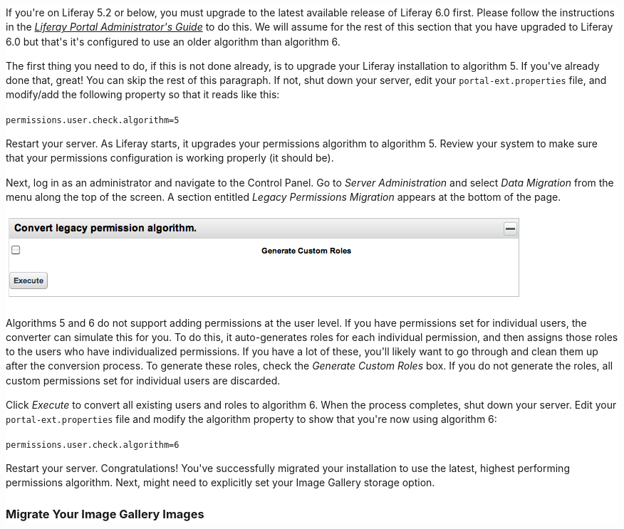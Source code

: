 
If you're on Liferay 5.2 or below, you must upgrade to the latest available
release of Liferay 6.0 first. Please follow the instructions in the [*Liferay
Portal Administrator's Guide*](https://www.liferay.com/documentation/liferay-portal/6.0/administration/-/ai/upgrading-lifer-4)
to do this. We will assume for the rest of this section that you have upgraded
to Liferay 6.0 but that's it's configured to use an older algorithm than
algorithm 6. 

The first thing you need to do, if this is not done already, is to upgrade your
Liferay installation to algorithm 5. If you've already done that, great! You can
skip the rest of this paragraph. If not, shut down your server, edit your
`portal-ext.properties` file, and modify/add the following property so that it
reads like this: 

	permissions.user.check.algorithm=5

Restart your server. As Liferay starts, it upgrades your permissions algorithm
to algorithm 5. Review your system to make sure that your permissions
configuration is working properly (it should be). 

Next, log in as an administrator and navigate to the Control Panel. Go to
*Server Administration* and select *Data Migration* from the menu along the top
of the screen. A section entitled *Legacy Permissions Migration* appears at the
bottom of the page.

![Figure 18.10: Update your permissions algorithm by clicking the *Execute* button.](../../images/17-convert-permissions-algorithm.png)

Algorithms 5 and 6 do not support adding permissions at the user level. If you
have permissions set for individual users, the converter can simulate this for
you. To do this, it auto-generates roles for each individual permission, and
then assigns those roles to the users who have individualized permissions. If
you have a lot of these, you'll likely want to go through and clean them up
after the conversion process. To generate these roles, check the *Generate
Custom Roles* box. If you do not generate the roles, all custom permissions set
for individual users are discarded. 

Click *Execute* to convert all existing users and roles to algorithm 6. When the
process completes, shut down your server. Edit your `portal-ext.properties` file
and modify the algorithm property to show that you're now using algorithm 6: 

	permissions.user.check.algorithm=6

Restart your server. Congratulations! You've successfully migrated your
installation to use the latest, highest performing permissions algorithm. Next,
might need to explicitly set your Image Gallery storage option. 

### Migrate Your Image Gallery Images [](id=migrate-your-image-gallery-images-liferay-portal-6-2-user-guide-18-en)
